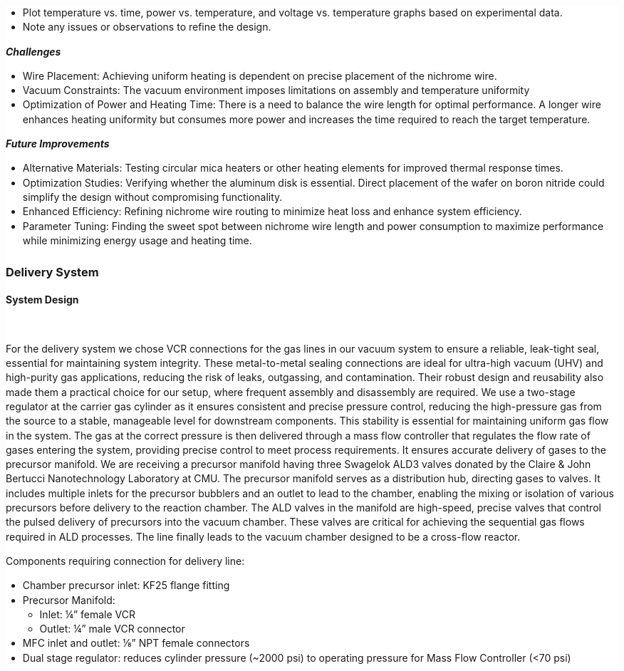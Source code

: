   * Plot temperature vs. time, power vs. temperature, and voltage vs. temperature graphs based on experimental data.
  * Note any issues or observations to refine the design.

_**Challenges**_

* Wire Placement: Achieving uniform heating is dependent on precise placement of the nichrome wire.
* Vacuum Constraints: The vacuum environment imposes limitations on assembly and temperature uniformity
* Optimization of Power and Heating Time: There is a need to balance the wire length for optimal performance. A longer wire enhances heating uniformity but consumes more power and increases the time required to reach the target temperature.

_**Future Improvements**_

* Alternative Materials: Testing circular mica heaters or other heating elements for improved thermal response times.
* Optimization Studies: Verifying whether the aluminum disk is essential. Direct placement of the wafer on boron nitride could simplify the design without compromising functionality.
* Enhanced Efficiency: Refining nichrome wire routing to minimize heat loss and enhance system efficiency.
* Parameter Tuning: Finding the sweet spot between nichrome wire length and power consumption to maximize performance while minimizing energy usage and heating time.

### Delivery System

**System Design**

<figure><img src="https://lh7-rt.googleusercontent.com/docsz/AD_4nXe7SfDObffP3QlXUflDZBnD6lVIQ91sufuGO0_8hHuq0QRxfvt2frQs1kc29yGg3bx6nh0nQZWQfO1ueRSCN9rRUYby17Ss3SJdVdOVm_t7IQrtsEUYhfBzDcV20VgMMBWZPbyC?key=QQPBc4Ozd0oiz1Y6TLHcAr9d" alt=""><figcaption></figcaption></figure>

For the delivery system we chose VCR connections for the gas lines in our vacuum system to ensure a reliable, leak-tight seal, essential for maintaining system integrity. These metal-to-metal sealing connections are ideal for ultra-high vacuum (UHV) and high-purity gas applications, reducing the risk of leaks, outgassing, and contamination. Their robust design and reusability also made them a practical choice for our setup, where frequent assembly and disassembly are required. We use a two-stage regulator at the carrier gas cylinder as it ensures consistent and precise pressure control, reducing the high-pressure gas from the source to a stable, manageable level for downstream components. This stability is essential for maintaining uniform gas flow in the system. The gas at the correct pressure is then delivered through a mass flow controller that regulates the flow rate of gases entering the system, providing precise control to meet process requirements. It ensures accurate delivery of gases to the precursor manifold. We are receiving a precursor manifold having three Swagelok ALD3 valves donated by the Claire & John Bertucci Nanotechnology Laboratory at CMU. The precursor manifold serves as a distribution hub, directing gases to valves. It includes multiple inlets for the precursor bubblers and an outlet to lead to the chamber, enabling the mixing or isolation of various precursors before delivery to the reaction chamber. The ALD valves in the manifold are high-speed, precise valves that control the pulsed delivery of precursors into the vacuum chamber. These valves are critical for achieving the sequential gas flows required in ALD processes. The line finally leads to the vacuum chamber designed to be a cross-flow reactor.

Components requiring connection for delivery line:

* Chamber precursor inlet: KF25 flange fitting
* Precursor Manifold:
  * Inlet: ¼” female VCR
  * Outlet: ¼” male VCR connector
* MFC inlet and outlet: ⅛” NPT female connectors
* Dual stage regulator: reduces cylinder pressure (\~2000 psi) to operating pressure for Mass Flow Controller (<70 psi)
